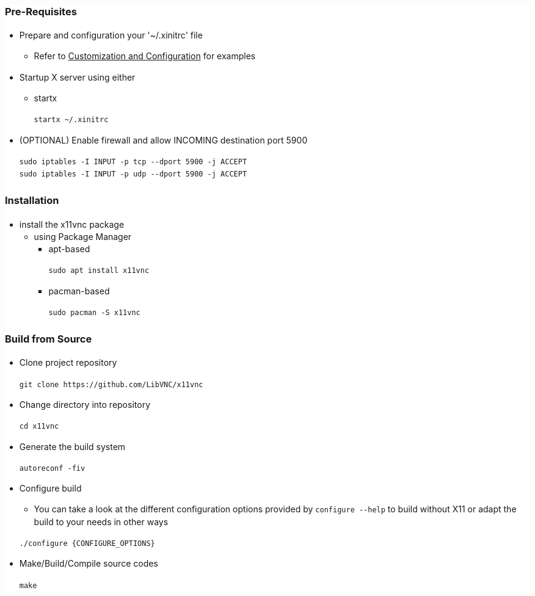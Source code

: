 ### Pre-Requisites
- Prepare and configuration your '~/.xinitrc' file
    - Refer to [Customization and Configuration](#customization-and-configuration) for examples

- Startup X server using either
    - startx
        ```console
        startx ~/.xinitrc
        ```

- (OPTIONAL) Enable firewall and allow INCOMING destination port 5900
    ```console
    sudo iptables -I INPUT -p tcp --dport 5900 -j ACCEPT
    sudo iptables -I INPUT -p udp --dport 5900 -j ACCEPT
    ```

### Installation
- install the x11vnc package 
    - using Package Manager
        - apt-based
            ```console
            sudo apt install x11vnc
            ```
        - pacman-based
            ```console
            sudo pacman -S x11vnc
            ```

### Build from Source
- Clone project repository
    ```console
    git clone https://github.com/LibVNC/x11vnc
    ```

- Change directory into repository
    ```console
    cd x11vnc
    ```

- Generate the build system
    ```console
    autoreconf -fiv
    ```

- Configure build
    + You can take a look at the different configuration options provided by `configure --help` to build without X11 or adapt the build to your needs in other ways
    ```console
    ./configure {CONFIGURE_OPTIONS}
    ```

- Make/Build/Compile source codes
    ```console
    make
    ```
